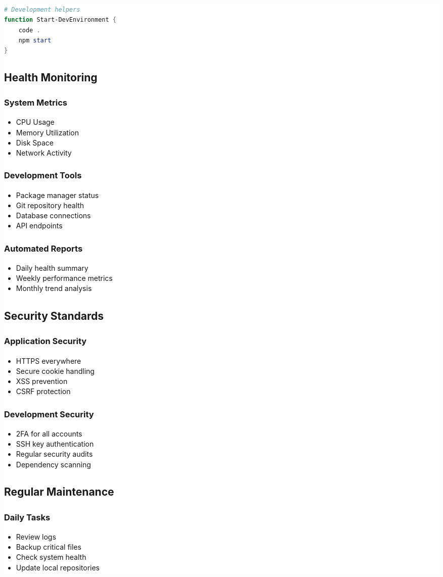 ```powershell
# Development helpers
function Start-DevEnvironment {
    code .
    npm start
}
```

## Health Monitoring

### System Metrics
- CPU Usage
- Memory Utilization
- Disk Space
- Network Activity

### Development Tools
- Package manager status
- Git repository health
- Database connections
- API endpoints

### Automated Reports
- Daily health summary
- Weekly performance metrics
- Monthly trend analysis

## Security Standards

### Application Security
- HTTPS everywhere
- Secure cookie handling
- XSS prevention
- CSRF protection

### Development Security
- 2FA for all accounts
- SSH key authentication
- Regular security audits
- Dependency scanning

## Regular Maintenance

### Daily Tasks
- Review logs
- Backup critical files
- Check system health
- Update local repositories
